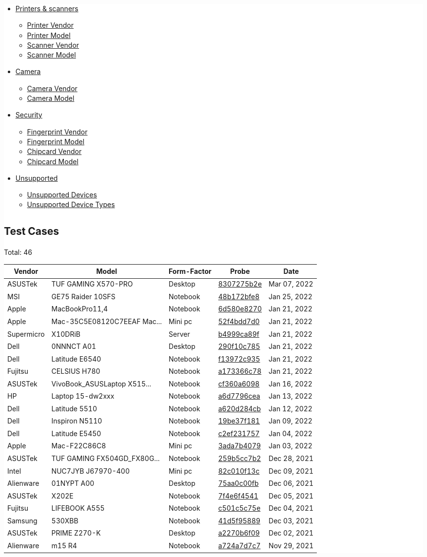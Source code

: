 * [ Printers & scanners ](#printers--scanners)
  - [ Printer Vendor           ](#printer-vendor)
  - [ Printer Model            ](#printer-model)
  - [ Scanner Vendor           ](#scanner-vendor)
  - [ Scanner Model            ](#scanner-model)

* [ Camera ](#camera)
  - [ Camera Vendor            ](#camera-vendor)
  - [ Camera Model             ](#camera-model)

* [ Security ](#security)
  - [ Fingerprint Vendor       ](#fingerprint-vendor)
  - [ Fingerprint Model        ](#fingerprint-model)
  - [ Chipcard Vendor          ](#chipcard-vendor)
  - [ Chipcard Model           ](#chipcard-model)

* [ Unsupported ](#unsupported)
  - [ Unsupported Devices      ](#unsupported-devices)
  - [ Unsupported Device Types ](#unsupported-device-types)


Test Cases
----------

Total: 46

| Vendor     | Model                       | Form-Factor | Probe                                                     | Date         |
|------------|-----------------------------|-------------|-----------------------------------------------------------|--------------|
| ASUSTek    | TUF GAMING X570-PRO         | Desktop     | [8307275b2e](https://bsd-hardware.info/?probe=8307275b2e) | Mar 07, 2022 |
| MSI        | GE75 Raider 10SFS           | Notebook    | [48b172bfe8](https://bsd-hardware.info/?probe=48b172bfe8) | Jan 25, 2022 |
| Apple      | MacBookPro11,4              | Notebook    | [6d580e8270](https://bsd-hardware.info/?probe=6d580e8270) | Jan 21, 2022 |
| Apple      | Mac-35C5E08120C7EEAF Mac... | Mini pc     | [52f4bdd7d0](https://bsd-hardware.info/?probe=52f4bdd7d0) | Jan 21, 2022 |
| Supermicro | X10DRiB                     | Server      | [b4999ca89f](https://bsd-hardware.info/?probe=b4999ca89f) | Jan 21, 2022 |
| Dell       | 0NNNCT A01                  | Desktop     | [290f10c785](https://bsd-hardware.info/?probe=290f10c785) | Jan 21, 2022 |
| Dell       | Latitude E6540              | Notebook    | [f13972c935](https://bsd-hardware.info/?probe=f13972c935) | Jan 21, 2022 |
| Fujitsu    | CELSIUS H780                | Notebook    | [a173366c78](https://bsd-hardware.info/?probe=a173366c78) | Jan 21, 2022 |
| ASUSTek    | VivoBook_ASUSLaptop X515... | Notebook    | [cf360a6098](https://bsd-hardware.info/?probe=cf360a6098) | Jan 16, 2022 |
| HP         | Laptop 15-dw2xxx            | Notebook    | [a6d7796cea](https://bsd-hardware.info/?probe=a6d7796cea) | Jan 13, 2022 |
| Dell       | Latitude 5510               | Notebook    | [a620d284cb](https://bsd-hardware.info/?probe=a620d284cb) | Jan 12, 2022 |
| Dell       | Inspiron N5110              | Notebook    | [19be37f181](https://bsd-hardware.info/?probe=19be37f181) | Jan 09, 2022 |
| Dell       | Latitude E5450              | Notebook    | [c2ef231757](https://bsd-hardware.info/?probe=c2ef231757) | Jan 04, 2022 |
| Apple      | Mac-F22C86C8                | Mini pc     | [3ada7b4079](https://bsd-hardware.info/?probe=3ada7b4079) | Jan 03, 2022 |
| ASUSTek    | TUF GAMING FX504GD_FX80G... | Notebook    | [259b5cc7b2](https://bsd-hardware.info/?probe=259b5cc7b2) | Dec 28, 2021 |
| Intel      | NUC7JYB J67970-400          | Mini pc     | [82c010f13c](https://bsd-hardware.info/?probe=82c010f13c) | Dec 09, 2021 |
| Alienware  | 01NYPT A00                  | Desktop     | [75aa0c00fb](https://bsd-hardware.info/?probe=75aa0c00fb) | Dec 06, 2021 |
| ASUSTek    | X202E                       | Notebook    | [7f4e6f4541](https://bsd-hardware.info/?probe=7f4e6f4541) | Dec 05, 2021 |
| Fujitsu    | LIFEBOOK A555               | Notebook    | [c501c5c75e](https://bsd-hardware.info/?probe=c501c5c75e) | Dec 04, 2021 |
| Samsung    | 530XBB                      | Notebook    | [41d5f95889](https://bsd-hardware.info/?probe=41d5f95889) | Dec 03, 2021 |
| ASUSTek    | PRIME Z270-K                | Desktop     | [a2270b6f09](https://bsd-hardware.info/?probe=a2270b6f09) | Dec 02, 2021 |
| Alienware  | m15 R4                      | Notebook    | [a724a7d7c7](https://bsd-hardware.info/?probe=a724a7d7c7) | Nov 29, 2021 |